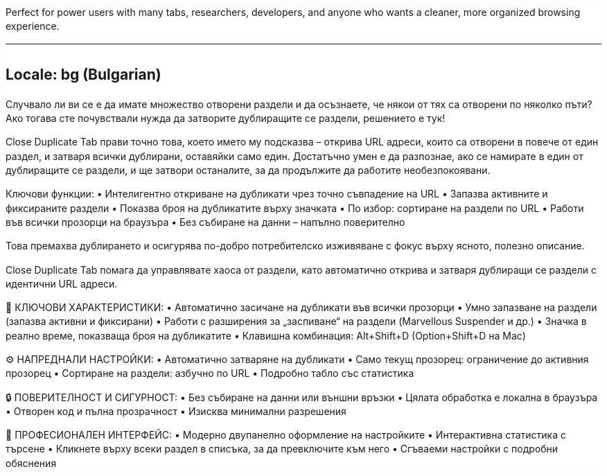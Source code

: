 Perfect for power users with many tabs, researchers, developers, and anyone who wants a cleaner, more organized browsing experience.

---

## Locale: bg (Bulgarian)

Случвало ли ви се е да имате множество отворени раздели и да осъзнаете, че някои от тях са отворени по няколко пъти? Ако тогава сте почувствали нужда да затворите дублиращите се раздели, решението е тук!

Close Duplicate Tab прави точно това, което името му подсказва – открива URL адреси, които са отворени в повече от един раздел, и затваря всички дублирани, оставяйки само един. Достатъчно умен е да разпознае, ако се намирате в един от дублиращите се раздели, и ще затвори останалите, за да продължите да работите необезпокоявани.

Ключови функции:
• Интелигентно откриване на дубликати чрез точно съвпадение на URL
• Запазва активните и фиксираните раздели
• Показва броя на дубликатите върху значката
• По избор: сортиране на раздели по URL
• Работи във всички прозорци на браузъра
• Без събиране на данни – напълно поверително

Това премахва дублирането и осигурява по-добро потребителско изживяване с фокус върху ясното, полезно описание.

Close Duplicate Tab помага да управлявате хаоса от раздели, като автоматично открива и затваря дублиращи се раздели с идентични URL адреси.

🎯 КЛЮЧОВИ ХАРАКТЕРИСТИКИ:
• Автоматично засичане на дубликати във всички прозорци
• Умно запазване на раздели (запазва активни и фиксирани)
• Работи с разширения за „заспиване“ на раздели (Marvellous Suspender и др.)
• Значка в реално време, показваща броя на дубликатите
• Клавишна комбинация: Alt+Shift+D (Option+Shift+D на Mac)

⚙️ НАПРЕДНАЛИ НАСТРОЙКИ:
• Автоматично затваряне на дубликати
• Само текущ прозорец: ограничение до активния прозорец
• Сортиране на раздели: азбучно по URL
• Подробно табло със статистика

🔒 ПОВЕРИТЕЛНОСТ И СИГУРНОСТ:
• Без събиране на данни или външни връзки
• Цялата обработка е локална в браузъра
• Отворен код и пълна прозрачност
• Изисква минимални разрешения

🎨 ПРОФЕСИОНАЛЕН ИНТЕРФЕЙС:
• Модерно двупанелно оформление на настройките
• Интерактивна статистика с търсене
• Кликнете върху всеки раздел в списъка, за да превключите към него
• Сгъваеми настройки с подробни обяснения

